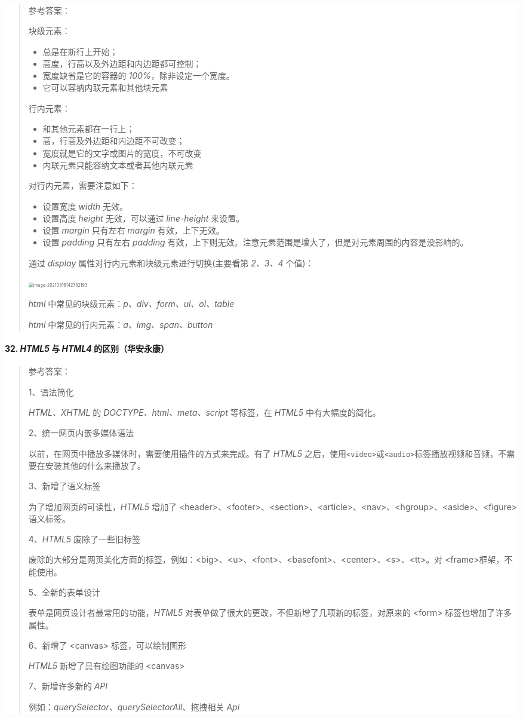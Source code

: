 > 参考答案：
>
> 块级元素：
>
> -   总是在新行上开始；
> -   高度，行高以及外边距和内边距都可控制；
> -   宽度缺省是它的容器的 _100%_，除非设定一个宽度。
> -   它可以容纳内联元素和其他块元素
>
> 行内元素：
>
> -   和其他元素都在一行上；
> -   高，行高及外边距和内边距不可改变；
> -   宽度就是它的文字或图片的宽度，不可改变
> -   内联元素只能容纳文本或者其他内联元素
>
> 对行内元素，需要注意如下：
>
> -   设置宽度 _width_ 无效。
> -   设置高度 _height_ 无效，可以通过 _line-height_ 来设置。
> -   设置 _margin_ 只有左右 _margin_ 有效，上下无效。
> -   设置 _padding_ 只有左右 _padding_ 有效，上下则无效。注意元素范围是增大了，但是对元素周围的内容是没影响的。
>
> 通过 _display_ 属性对行内元素和块级元素进行切换(主要看第 _2、3、4_ 个值)：
>
> <img src="https://xiejie-typora.oss-cn-chengdu.aliyuncs.com/2021-08-16-062732.png" alt="image-20210816142732193" style="zoom:50%;" />
>
> _html_ 中常见的块级元素：_p、div、form、ul、ol、table_
>
> _html_ 中常见的行内元素：_a、img、span、button_

#### 32. _HTML5_ 与 _HTML4_ 的区别（华安永康）

> 参考答案：
>
> 1、语法简化
>
> _HTML、XHTML_ 的 _DOCTYPE、html、meta、script_ 等标签，在 _HTML5_ 中有大幅度的简化。
>
> 2、统一网页内嵌多媒体语法
>
> 以前，在网页中播放多媒体时，需要使用插件的方式来完成。有了 _HTML5_ 之后，使用`<video>`或`<audio>`标签播放视频和音频，不需要在安装其他的什么来播放了。
>
> 3、新增了语义标签
>
> 为了增加网页的可读性，_HTML5_ 增加了 \<header>、\<footer>、\<section>、\<article>、\<nav>、\<hgroup>、\<aside>、\<figure> 语义标签。
>
> 4、_HTML5_ 废除了一些旧标签
>
> 废除的大部分是网页美化方面的标签，例如：\<big>、\<u>、\<font>、\<basefont>、\<center>、\<s>、\<tt>。对 \<frame>框架，不能使用。
>
> 5、全新的表单设计
>
> 表单是网页设计者最常用的功能，_HTML5_ 对表单做了很大的更改，不但新增了几项新的标签，对原来的 \<form> 标签也增加了许多属性。
>
> 6、新增了 \<canvas> 标签，可以绘制图形
>
> _HTML5_ 新增了具有绘图功能的 \<canvas>
>
> 7、新增许多新的 _API_
>
> 例如：_querySelector、querySelectorAll_、拖拽相关 _Api_
